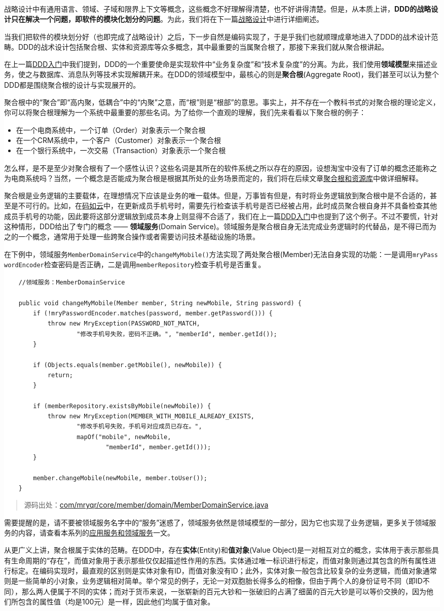 战略设计中有通用语言、领域、子域和限界上下文等概念，这些概念不好理解得清楚，也不好讲得清楚。但是，从本质上讲，**DDD的战略设计只在解决一个问题，即软件的模块化划分的问题**。为此，我们将在下一篇[战略设计](https://docs.mryqr.com/ddd-strategic-design)中进行详细阐述。

当我们把软件的模块划分好（也即完成了战略设计）之后，下一步自然是编码实现了，于是乎我们也就顺理成章地进入了DDD的战术设计范畴。DDD的战术设计包括聚合根、实体和资源库等众多概念，其中最重要的当属聚合根了，那接下来我们就从聚合根讲起。

在上一篇[DDD入门](https://docs.mryqr.com/ddd-introduction)中我们提到，DDD的一个重要使命是实现软件中“业务复杂度”和“技术复杂度”的分离。为此，我们使用**领域模型**来描述业务，使之与数据库、消息队列等技术实现解耦开来。在DDD的领域模型中，最核心的则是**聚合根**(Aggregate Root)，我们甚至可以认为整个DDD都是围绕聚合根的设计与实现展开的。

聚合根中的“聚合”即“高内聚，低耦合”中的“内聚”之意，而“根”则是“根部”的意思。事实上，并不存在一个教科书式的对聚合根的理论定义，你可以将聚合根理解为一个系统中最重要的那些名词。为了给你一个直观的理解，我们先来看看以下聚合根的例子：

*   在一个电商系统中，一个订单（Order）对象表示一个聚合根
*   在一个CRM系统中，一个客户（Customer）对象表示一个聚合根
*   在一个银行系统中，一次交易（Transaction）对象表示一个聚合根

怎么样，是不是至少对聚合根有了一个感性认识？这些名词是其所在的软件系统之所以存在的原因，设想淘宝中没有了订单的概念还能称之为电商系统吗？当然，一个概念是否能成为聚合根是根据其所处的业务场景而定的，我们将在后续文章[聚合根和资源库](https://docs.mryqr.com/ddd-aggregate-root-and-repository)中做详细解释。

聚合根是业务逻辑的主要载体，在理想情况下应该是业务的唯一载体。但是，万事皆有但是，有时将业务逻辑放到聚合根中是不合适的，甚至是不可行的。比如，在[码如云](https://www.mryqr.com/)中，在更新成员手机号时，需要先行检查该手机号是否已经被占用，此时成员聚合根自身并不具备检查其他成员手机号的功能，因此要将这部分逻辑放到成员本身上则显得不合适了，我们在上一篇[DDD入门](https://docs.mryqr.com/ddd-introduction)中也提到了这个例子。不过不要慌，针对这种情形，DDD给出了专门的概念 —— **领域服务**(Domain Service)。领域服务是聚合根自身无法完成业务逻辑时的代替品，是不得已而为之的一个概念，通常用于处理一些跨聚合操作或者需要访问技术基础设施的场景。

在下例中，领域服务`MemberDomainService`中的`changeMyMobile()`方法实现了两处聚合根(Member)无法自身实现的功能：一是调用`mryPasswordEncoder`检查密码是否正确，二是调用`memberRepository`检查手机号是否重复。

        //领域服务：MemberDomainService
    
        public void changeMyMobile(Member member, String newMobile, String password) {
            if (!mryPasswordEncoder.matches(password, member.getPassword())) {
                throw new MryException(PASSWORD_NOT_MATCH,
                        "修改手机号失败，密码不正确。", "memberId", member.getId());
            }
    
            if (Objects.equals(member.getMobile(), newMobile)) {
                return;
            }
    
            if (memberRepository.existsByMobile(newMobile)) {
                throw new MryException(MEMBER_WITH_MOBILE_ALREADY_EXISTS,
                        "修改手机号失败，手机号对应成员已存在。",
                        mapOf("mobile", newMobile,
                                "memberId", member.getId()));
            }
    
            member.changeMobile(newMobile, member.toUser());
        }

> 源码出处：[com/mryqr/core/member/domain/MemberDomainService.java](https://github.com/mryqr-com/mry-backend/blob/main/src/main/java/com/mryqr/core/member/domain/MemberDomainService.java)

需要提醒的是，请不要被领域服务名字中的“服务”迷惑了，领域服务依然是领域模型的一部分，因为它也实现了业务逻辑，更多关于领域服务的内容，请查看本系列的[应用服务和领域服务](https://docs.mryqr.com/ddd-application-service-and-domain-service)一文。

从更广义上讲，聚合根属于实体的范畴。在DDD中，存在**实体**(Entity)和**值对象**(Value Object)是一对相互对立的概念，实体用于表示那些具有生命周期的“存在”，而值对象用于表示那些仅仅起描述性作用的东西。实体通过唯一标识进行标定，而值对象则通过其包含的所有属性进行标定。在编码实现时，最直观的区别则是实体对象有ID，而值对象没有ID；此外，实体对象一般包含比较复杂的业务逻辑，而值对象通常则是一些简单的小对象，业务逻辑相对简单。举个常见的例子，无论一对双胞胎长得多么的相像，但由于两个人的身份证号不同（即ID不同），那么两人便属于不同的实体；而对于货币来说，一张崭新的百元大钞和一张破旧的占满了细菌的百元大钞是可以等价交换的，因为他们所包含的属性值（均是100元）是一样，因此他们均属于值对象。
